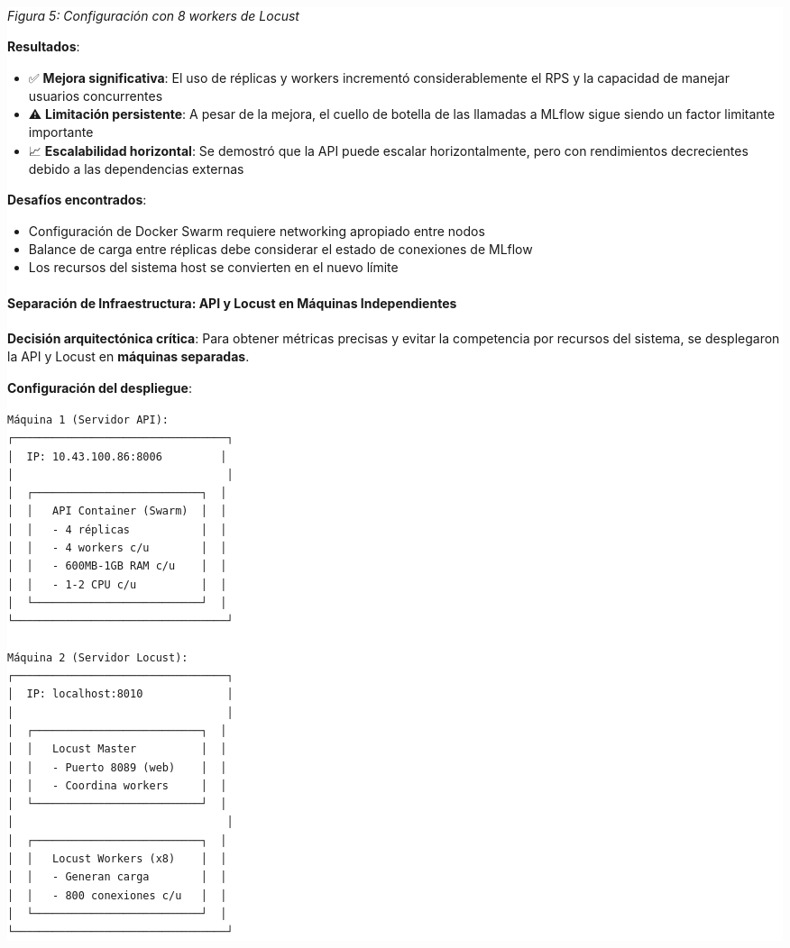 *Figura 5: Configuración con 8 workers de Locust*

**Resultados**:

- ✅ **Mejora significativa**: El uso de réplicas y workers incrementó considerablemente el RPS y la capacidad de manejar usuarios concurrentes
- ⚠️ **Limitación persistente**: A pesar de la mejora, el cuello de botella de las llamadas a MLflow sigue siendo un factor limitante importante
- 📈 **Escalabilidad horizontal**: Se demostró que la API puede escalar horizontalmente, pero con rendimientos decrecientes debido a las dependencias externas

**Desafíos encontrados**:

- Configuración de Docker Swarm requiere networking apropiado entre nodos
- Balance de carga entre réplicas debe considerar el estado de conexiones de MLflow
- Los recursos del sistema host se convierten en el nuevo límite

#### Separación de Infraestructura: API y Locust en Máquinas Independientes

**Decisión arquitectónica crítica**: Para obtener métricas precisas y evitar la competencia por recursos del sistema, se desplegaron la API y Locust en **máquinas separadas**.

**Configuración del despliegue**:

```
Máquina 1 (Servidor API):
┌─────────────────────────────────┐
│  IP: 10.43.100.86:8006         │
│                                 │
│  ┌──────────────────────────┐  │
│  │   API Container (Swarm)  │  │
│  │   - 4 réplicas           │  │
│  │   - 4 workers c/u        │  │
│  │   - 600MB-1GB RAM c/u    │  │
│  │   - 1-2 CPU c/u          │  │
│  └──────────────────────────┘  │
└─────────────────────────────────┘

Máquina 2 (Servidor Locust):
┌─────────────────────────────────┐
│  IP: localhost:8010             │
│                                 │
│  ┌──────────────────────────┐  │
│  │   Locust Master          │  │
│  │   - Puerto 8089 (web)    │  │
│  │   - Coordina workers     │  │
│  └──────────────────────────┘  │
│                                 │
│  ┌──────────────────────────┐  │
│  │   Locust Workers (x8)    │  │
│  │   - Generan carga        │  │
│  │   - 800 conexiones c/u   │  │
│  └──────────────────────────┘  │
└─────────────────────────────────┘
```
